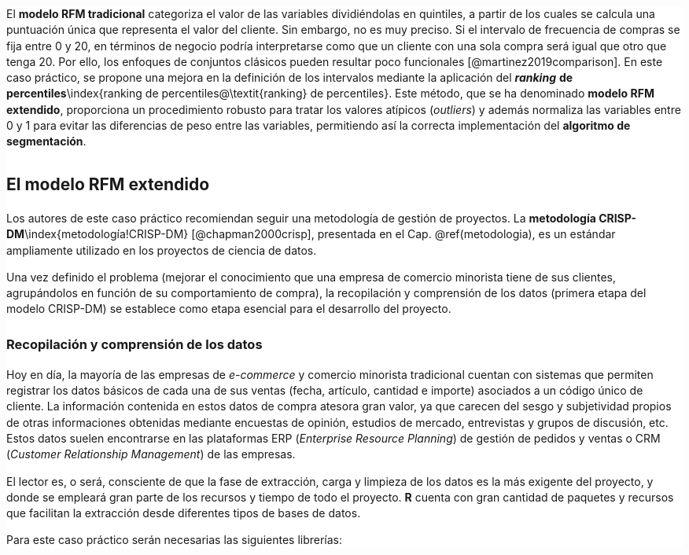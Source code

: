 El **modelo RFM tradicional** categoriza el valor de las variables
dividiéndolas en quintiles, a partir de los cuales se calcula una
puntuación única que representa el valor del cliente. Sin embargo, no es
muy preciso. Si el intervalo de frecuencia de compras se fija entre 0 y
20, en términos de negocio podría interpretarse como que un cliente con
una sola compra será igual que otro que tenga 20. Por ello, los enfoques
de conjuntos clásicos pueden resultar poco funcionales
[@martinez2019comparison]. En este caso práctico, se propone una mejora
en la definición de los intervalos mediante la aplicación del ***ranking***
**de percentiles**\index{ranking de percentiles@\textit{ranking} de percentiles}. Este método, que se ha
denominado **modelo RFM extendido**, proporciona un procedimiento robusto para
tratar los valores atípicos (*outliers*) y además normaliza las
variables entre 0 y 1 para evitar las diferencias de peso entre las
variables, permitiendo así la correcta implementación del **algoritmo de
segmentación**.

## El modelo RFM extendido

Los autores de este caso práctico recomiendan seguir una metodología de
gestión de proyectos. La **metodología
CRISP-DM**\index{metodología!CRISP-DM} [@chapman2000crisp], presentada
en el Cap. \@ref(metodologia), es un estándar ampliamente utilizado
en los proyectos de ciencia de datos.

Una vez definido el problema (mejorar el conocimiento que una empresa de
comercio minorista tiene de sus clientes, agrupándolos en función de su
comportamiento de compra), la recopilación y comprensión de los datos
(primera etapa del modelo CRISP-DM) se establece como etapa esencial
para el desarrollo del proyecto.

### Recopilación y comprensión de los datos

Hoy en día, la mayoría de las empresas de *e-commerce* y comercio
minorista tradicional cuentan con sistemas que permiten registrar los
datos básicos de cada una de sus ventas (fecha, artículo, cantidad e
importe) asociados a un código único de cliente. La información
contenida en estos datos de compra atesora gran valor, ya que carecen
del sesgo y subjetividad propios de otras informaciones obtenidas
mediante encuestas de opinión, estudios de mercado, entrevistas y grupos
de discusión, etc. Estos datos suelen encontrarse en las plataformas ERP
(*Enterprise Resource Planning*) de gestión de pedidos y ventas o CRM
(*Customer Relationship Management*) de las empresas.

El lector es, o será, consciente de que la fase de extracción, carga y
limpieza de los datos es la más exigente del proyecto, y donde se
empleará gran parte de los recursos y tiempo de todo el proyecto. **R**
cuenta con gran cantidad de paquetes y recursos que facilitan la
extracción desde diferentes tipos de bases de datos.

Para este caso práctico serán necesarias las siguientes librerías:



[^segmentacion-1]: El término *customer churn* se suele traducir como "pérdida de
